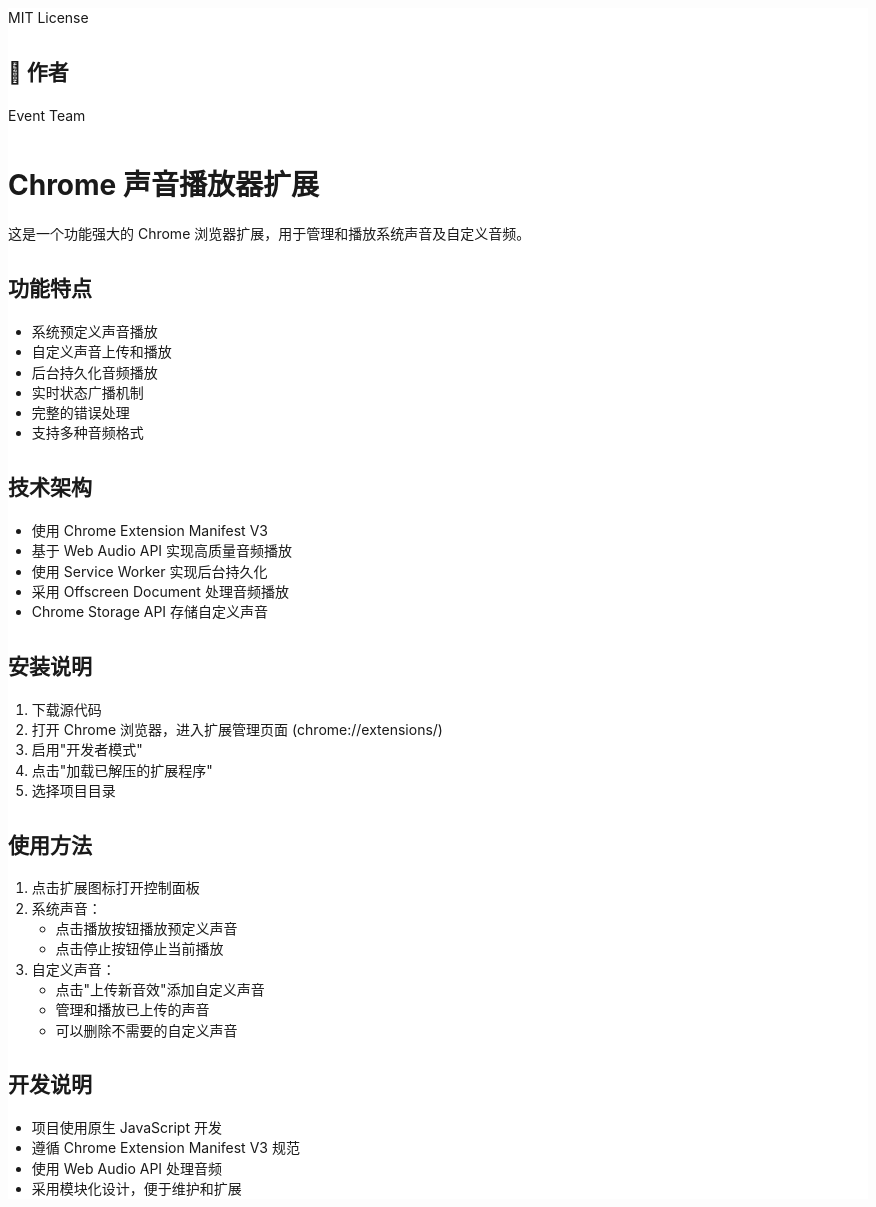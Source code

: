 MIT License

## 👥 作者

Event Team

# Chrome 声音播放器扩展

这是一个功能强大的 Chrome 浏览器扩展，用于管理和播放系统声音及自定义音频。

## 功能特点

- 系统预定义声音播放
- 自定义声音上传和播放
- 后台持久化音频播放
- 实时状态广播机制
- 完整的错误处理
- 支持多种音频格式

## 技术架构

- 使用 Chrome Extension Manifest V3
- 基于 Web Audio API 实现高质量音频播放
- 使用 Service Worker 实现后台持久化
- 采用 Offscreen Document 处理音频播放
- Chrome Storage API 存储自定义声音

## 安装说明

1. 下载源代码
2. 打开 Chrome 浏览器，进入扩展管理页面 (chrome://extensions/)
3. 启用"开发者模式"
4. 点击"加载已解压的扩展程序"
5. 选择项目目录

## 使用方法

1. 点击扩展图标打开控制面板
2. 系统声音：
   - 点击播放按钮播放预定义声音
   - 点击停止按钮停止当前播放
3. 自定义声音：
   - 点击"上传新音效"添加自定义声音
   - 管理和播放已上传的声音
   - 可以删除不需要的自定义声音

## 开发说明

- 项目使用原生 JavaScript 开发
- 遵循 Chrome Extension Manifest V3 规范
- 使用 Web Audio API 处理音频
- 采用模块化设计，便于维护和扩展

